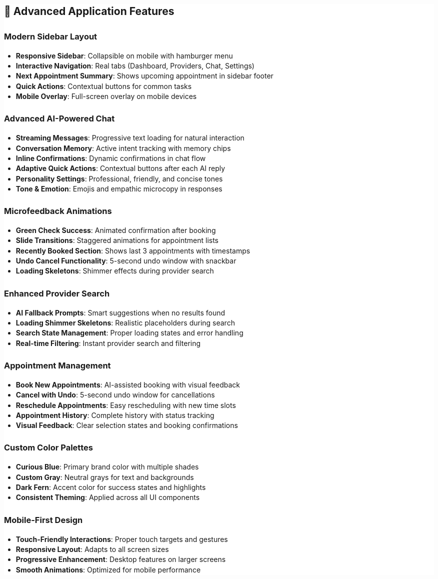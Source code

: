 ## 🎯 Advanced Application Features

### **Modern Sidebar Layout**
- **Responsive Sidebar**: Collapsible on mobile with hamburger menu
- **Interactive Navigation**: Real tabs (Dashboard, Providers, Chat, Settings)
- **Next Appointment Summary**: Shows upcoming appointment in sidebar footer
- **Quick Actions**: Contextual buttons for common tasks
- **Mobile Overlay**: Full-screen overlay on mobile devices

### **Advanced AI-Powered Chat**
- **Streaming Messages**: Progressive text loading for natural interaction
- **Conversation Memory**: Active intent tracking with memory chips
- **Inline Confirmations**: Dynamic confirmations in chat flow
- **Adaptive Quick Actions**: Contextual buttons after each AI reply
- **Personality Settings**: Professional, friendly, and concise tones
- **Tone & Emotion**: Emojis and empathic microcopy in responses

### **Microfeedback Animations**
- **Green Check Success**: Animated confirmation after booking
- **Slide Transitions**: Staggered animations for appointment lists
- **Recently Booked Section**: Shows last 3 appointments with timestamps
- **Undo Cancel Functionality**: 5-second undo window with snackbar
- **Loading Skeletons**: Shimmer effects during provider search

### **Enhanced Provider Search**
- **AI Fallback Prompts**: Smart suggestions when no results found
- **Loading Shimmer Skeletons**: Realistic placeholders during search
- **Search State Management**: Proper loading states and error handling
- **Real-time Filtering**: Instant provider search and filtering

### **Appointment Management**
- **Book New Appointments**: AI-assisted booking with visual feedback
- **Cancel with Undo**: 5-second undo window for cancellations
- **Reschedule Appointments**: Easy rescheduling with new time slots
- **Appointment History**: Complete history with status tracking
- **Visual Feedback**: Clear selection states and booking confirmations

### **Custom Color Palettes**
- **Curious Blue**: Primary brand color with multiple shades
- **Custom Gray**: Neutral grays for text and backgrounds
- **Dark Fern**: Accent color for success states and highlights
- **Consistent Theming**: Applied across all UI components

### **Mobile-First Design**
- **Touch-Friendly Interactions**: Proper touch targets and gestures
- **Responsive Layout**: Adapts to all screen sizes
- **Progressive Enhancement**: Desktop features on larger screens
- **Smooth Animations**: Optimized for mobile performance
